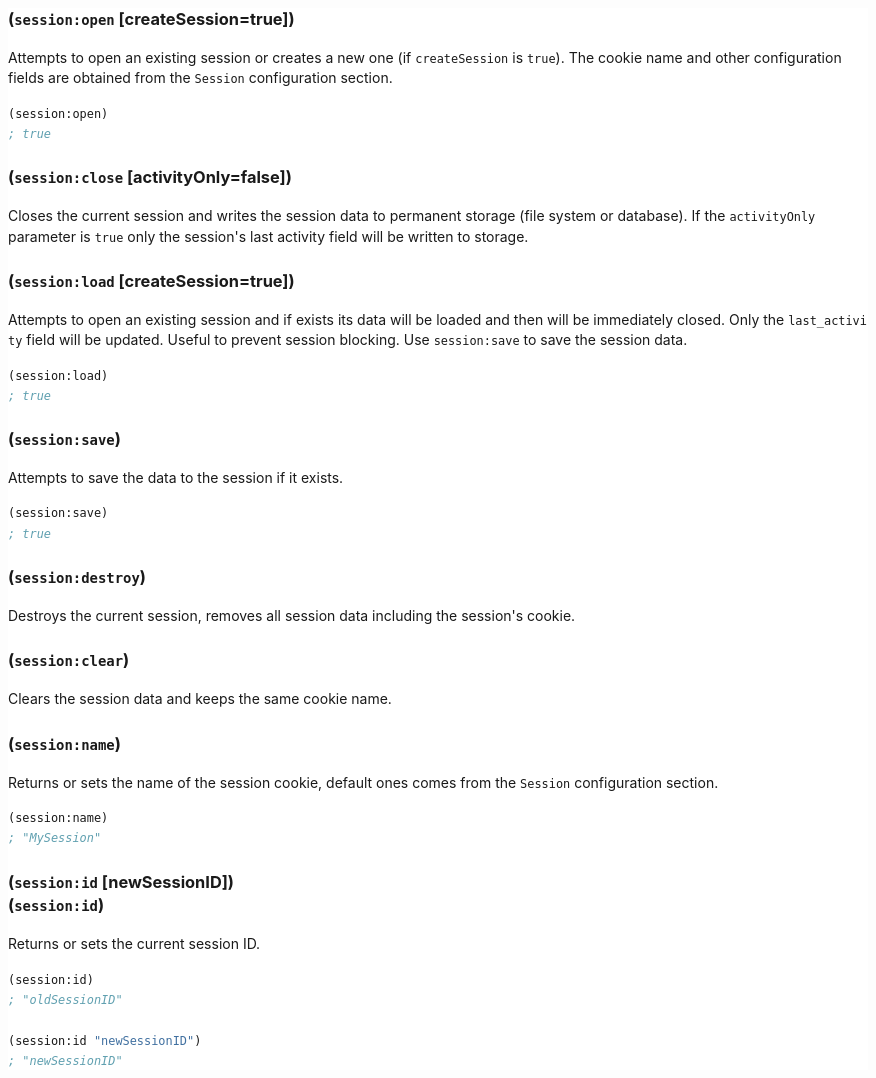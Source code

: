 ### (`session:open` [createSession=true])
Attempts to open an existing session or creates a new one (if `createSession` is `true`). The cookie name and other
configuration fields are obtained from the `Session` configuration section.
```lisp
(session:open)
; true
```

### (`session:close` [activityOnly=false])
Closes the current session and writes the session data to permanent storage (file system or database). If the `activityOnly` 
parameter is `true` only the session's last activity field will be written to storage.

### (`session:load` [createSession=true])
Attempts to open an existing session and if exists its data will be loaded and then will be immediately closed. Only
the `last_activity` field will be updated. Useful to prevent session blocking. Use `session:save` to save the session data.
```lisp
(session:load)
; true
```

### (`session:save`)
Attempts to save the data to the session if it exists.
```lisp
(session:save)
; true
```

### (`session:destroy`)
Destroys the current session, removes all session data including the session's cookie.

### (`session:clear`)
Clears the session data and keeps the same cookie name.

### (`session:name`)
Returns or sets the name of the session cookie, default ones comes from the `Session` configuration section.
```lisp
(session:name)
; "MySession"
```

### (`session:id` [newSessionID])<br/>(`session:id`)
Returns or sets the current session ID.
```lisp
(session:id)
; "oldSessionID"

(session:id "newSessionID")
; "newSessionID"
```

